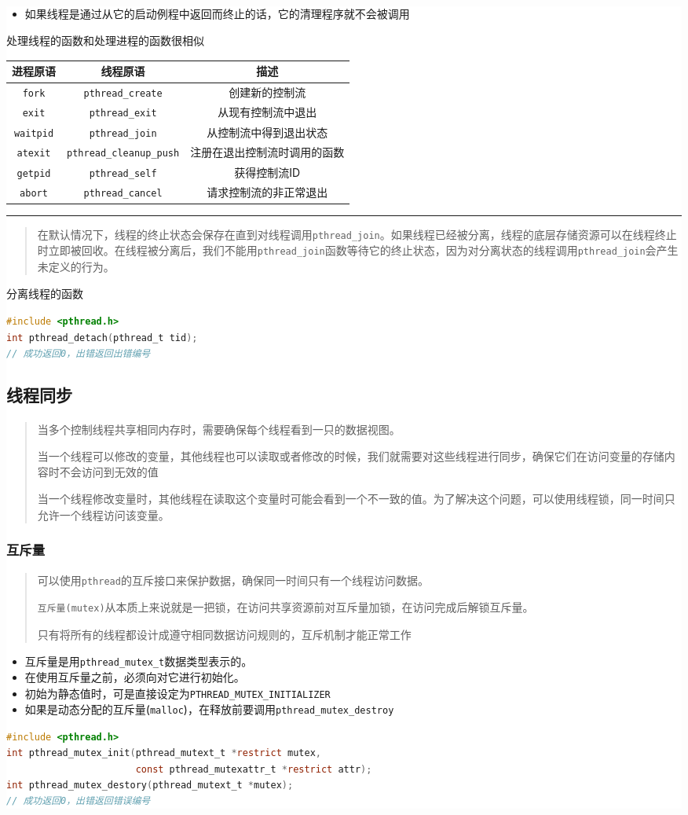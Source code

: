   * 如果线程是通过从它的启动例程中返回而终止的话，它的清理程序就不会被调用

  处理线程的函数和处理进程的函数很相似

  | 进程原语  |        线程原语        |             描述             |
  | :-------: | :--------------------: | :--------------------------: |
  |  `fork`   |    `pthread_create`    |        创建新的控制流        |
  |  `exit`   |     `pthread_exit`     |      从现有控制流中退出      |
  | `waitpid` |     `pthread_join`     |    从控制流中得到退出状态    |
  | `atexit`  | `pthread_cleanup_push` | 注册在退出控制流时调用的函数 |
  | `getpid`  |     `pthread_self`     |         获得控制流ID         |
  |  `abort`  |    `pthread_cancel`    |    请求控制流的非正常退出    |

------------------------------------------

>  在默认情况下，线程的终止状态会保存在直到对线程调用`pthread_join`。如果线程已经被分离，线程的底层存储资源可以在线程终止时立即被回收。在线程被分离后，我们不能用`pthread_join`函数等待它的终止状态，因为对分离状态的线程调用`pthread_join`会产生未定义的行为。

分离线程的函数

```c
#include <pthread.h>
int pthread_detach(pthread_t tid);
// 成功返回0，出错返回出错编号
```

## 线程同步

> 当多个控制线程共享相同内存时，需要确保每个线程看到一只的数据视图。
>
> 当一个线程可以修改的变量，其他线程也可以读取或者修改的时候，我们就需要对这些线程进行同步，确保它们在访问变量的存储内容时不会访问到无效的值
>
> 当一个线程修改变量时，其他线程在读取这个变量时可能会看到一个不一致的值。为了解决这个问题，可以使用线程锁，同一时间只允许一个线程访问该变量。

### 互斥量

> 可以使用`pthread`的互斥接口来保护数据，确保同一时间只有一个线程访问数据。
>
> `互斥量(mutex)`从本质上来说就是一把锁，在访问共享资源前对互斥量加锁，在访问完成后解锁互斥量。
>
> 只有将所有的线程都设计成遵守相同数据访问规则的，互斥机制才能正常工作

* 互斥量是用`pthread_mutex_t`数据类型表示的。
* 在使用互斥量之前，必须向对它进行初始化。
* 初始为静态值时，可是直接设定为`PTHREAD_MUTEX_INITIALIZER`
* 如果是动态分配的互斥量(`malloc`)，在释放前要调用`pthread_mutex_destroy`

```c
#include <pthread.h>
int pthread_mutex_init(pthread_mutext_t *restrict mutex,
                       const pthread_mutexattr_t *restrict attr);
int pthread_mutex_destory(pthread_mutext_t *mutex);
// 成功返回0，出错返回错误编号
```
